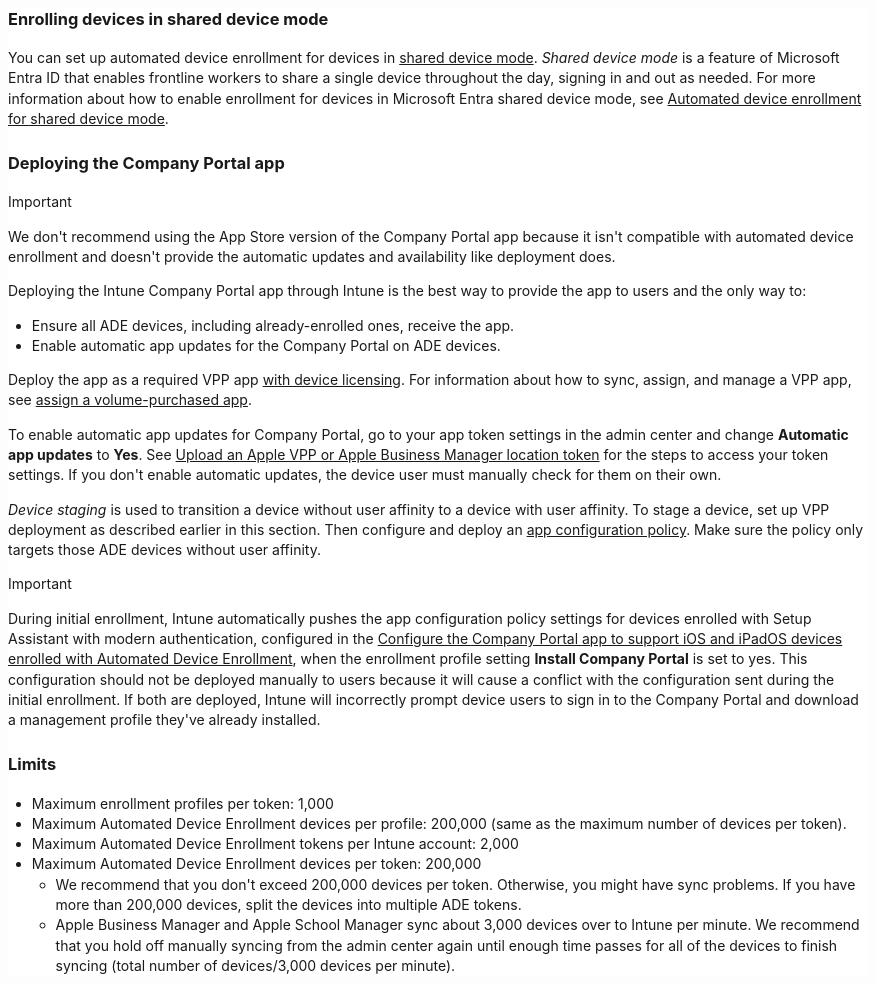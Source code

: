 <a name='enrolling-devices-in-azure-ad-shared-device-mode'></a>

### Enrolling devices in shared device mode   

You can set up automated device enrollment for devices in [shared device mode](/azure/active-directory/develop/msal-ios-shared-devices). *Shared device mode* is a feature of Microsoft Entra ID that enables frontline workers to share a single device throughout the day, signing in and out as needed. For more information about how to enable enrollment for devices in Microsoft Entra shared device mode, see [Automated device enrollment for shared device mode](automated-device-enrollment-shared-device-mode.md).  

### Deploying the Company Portal app  

> [!IMPORTANT]
> We don't recommend using the App Store version of the Company Portal app because it isn't compatible with automated device enrollment and doesn't provide the automatic updates and availability like deployment does. 

Deploying the Intune Company Portal app through Intune is the best way to provide the app to users and the only way to: 

* Ensure all ADE devices, including already-enrolled ones, receive the app. 
* Enable automatic app updates for the Company Portal on ADE devices. 

Deploy the app as a required VPP app [with device licensing](../apps/vpp-apps-ios.md#how-are-purchased-apps-licensed). For information about how to sync, assign, and manage a VPP app, see [assign a volume-purchased app](../apps/vpp-apps-ios.md#assign-a-volume-purchased-app). 

To enable automatic app updates for Company Portal, go to your app token settings in the admin center and change **Automatic app updates** to **Yes**. See [Upload an Apple VPP or Apple Business Manager location token](../apps/vpp-apps-ios.md#upload-an-apple-vpp-or-apple-business-manager-location-token) for the steps to access your token settings. If you don't enable automatic updates, the device user must manually check for them on their own.  

*Device staging* is used to transition a device without user affinity to a device with user affinity. To stage a device, set up VPP deployment as described earlier in this section. Then configure and deploy an [app configuration policy](../apps/app-configuration-policies-use-ios.md#configure-the-company-portal-app-to-support-ios-and-ipados-devices-enrolled-with-automated-device-enrollment). Make sure the policy only targets those ADE devices without user affinity.  

> [!IMPORTANT]
> During initial enrollment, Intune automatically pushes the app configuration policy settings for devices enrolled with Setup Assistant with modern authentication, configured in the [Configure the Company Portal app to support iOS and iPadOS devices enrolled with Automated Device Enrollment](../apps/app-configuration-policies-use-ios.md#configure-the-company-portal-app-to-support-ios-and-ipados-devices-enrolled-with-automated-device-enrollment), when the enrollment profile setting **Install Company Portal** is set to yes. This configuration should not be deployed manually to users because it will cause a conflict with the configuration sent during the initial enrollment. If both are deployed, Intune will incorrectly prompt device users to sign in to the Company Portal and download a management profile they've already installed. 

### Limits     
- Maximum enrollment profiles per token: 1,000   
- Maximum Automated Device Enrollment devices per profile: 200,000 (same as the maximum number of devices per token).
- Maximum Automated Device Enrollment tokens per Intune account: 2,000  
- Maximum Automated Device Enrollment devices per token: 200,000
    - We recommend that you don't exceed 200,000 devices per token. Otherwise, you might have sync problems. If you have more than 200,000 devices, split the devices into multiple ADE tokens.  
    - Apple Business Manager and Apple School Manager sync about 3,000 devices over to Intune per minute. We recommend that you hold off manually syncing from the admin center again until enough time passes for all of the devices to finish syncing (total number of devices/3,000 devices per minute).  
